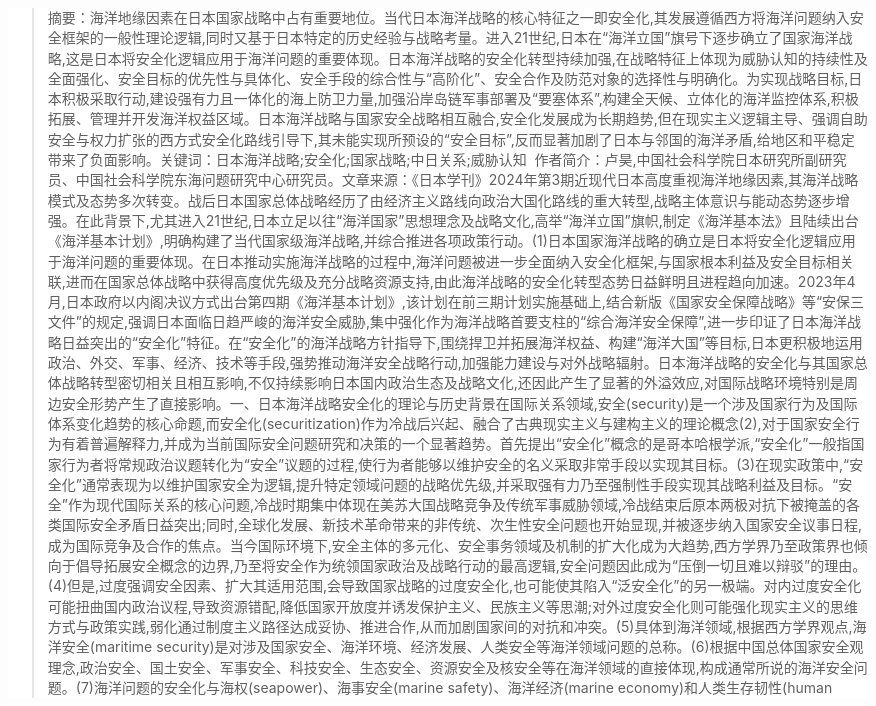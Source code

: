  > 摘要：海洋地缘因素在日本国家战略中占有重要地位。当代日本海洋战略的核心特征之一即安全化,其发展遵循西方将海洋问题纳入安全框架的一般性理论逻辑,同时又基于日本特定的历史经验与战略考量。进入21世纪,日本在“海洋立国”旗号下逐步确立了国家海洋战略,这是日本将安全化逻辑应用于海洋问题的重要体现。日本海洋战略的安全化转型持续加强,在战略特征上体现为威胁认知的持续性及全面强化、安全目标的优先性与具体化、安全手段的综合性与“高阶化”、安全合作及防范对象的选择性与明确化。为实现战略目标,日本积极采取行动,建设强有力且一体化的海上防卫力量,加强沿岸岛链军事部署及“要塞体系”,构建全天候、立体化的海洋监控体系,积极拓展、管理并开发海洋权益区域。日本海洋战略与国家安全战略相互融合,安全化发展成为长期趋势,但在现实主义逻辑主导、强调自助安全与权力扩张的西方式安全化路线引导下,其未能实现所预设的“安全目标”,反而显著加剧了日本与邻国的海洋矛盾,给地区和平稳定带来了负面影响。关键词：日本海洋战略;安全化;国家战略;中日关系;威胁认知  作者简介：卢昊,中国社会科学院日本研究所副研究员、中国社会科学院东海问题研究中心研究员。文章来源：《日本学刊》2024年第3期近现代日本高度重视海洋地缘因素,其海洋战略模式及态势多次转变。战后日本国家总体战略经历了由经济主义路线向政治大国化路线的重大转型,战略主体意识与能动态势逐步增强。在此背景下,尤其进入21世纪,日本立足以往“海洋国家”思想理念及战略文化,高举“海洋立国”旗帜,制定《海洋基本法》且陆续出台《海洋基本计划》,明确构建了当代国家级海洋战略,并综合推进各项政策行动。(1)日本国家海洋战略的确立是日本将安全化逻辑应用于海洋问题的重要体现。在日本推动实施海洋战略的过程中,海洋问题被进一步全面纳入安全化框架,与国家根本利益及安全目标相关联,进而在国家总体战略中获得高度优先级及充分战略资源支持,由此海洋战略的安全化转型态势日益鲜明且进程趋向加速。2023年4月,日本政府以内阁决议方式出台第四期《海洋基本计划》,该计划在前三期计划实施基础上,结合新版《国家安全保障战略》等“安保三文件”的规定,强调日本面临日趋严峻的海洋安全威胁,集中强化作为海洋战略首要支柱的“综合海洋安全保障”,进一步印证了日本海洋战略日益突出的“安全化”特征。在“安全化”的海洋战略方针指导下,围绕捍卫并拓展海洋权益、构建“海洋大国”等目标,日本更积极地运用政治、外交、军事、经济、技术等手段,强势推动海洋安全战略行动,加强能力建设与对外战略辐射。日本海洋战略的安全化与其国家总体战略转型密切相关且相互影响,不仅持续影响日本国内政治生态及战略文化,还因此产生了显著的外溢效应,对国际战略环境特别是周边安全形势产生了直接影响。一、日本海洋战略安全化的理论与历史背景在国际关系领域,安全(security)是一个涉及国家行为及国际体系变化趋势的核心命题,而安全化(securitization)作为冷战后兴起、融合了古典现实主义与建构主义的理论概念(2),对于国家安全行为有着普遍解释力,并成为当前国际安全问题研究和决策的一个显著趋势。首先提出“安全化”概念的是哥本哈根学派,“安全化”一般指国家行为者将常规政治议题转化为“安全”议题的过程,使行为者能够以维护安全的名义采取非常手段以实现其目标。(3)在现实政策中,“安全化”通常表现为以维护国家安全为逻辑,提升特定领域问题的战略优先级,并采取强有力乃至强制性手段实现其战略利益及目标。“安全”作为现代国际关系的核心问题,冷战时期集中体现在美苏大国战略竞争及传统军事威胁领域,冷战结束后原本两极对抗下被掩盖的各类国际安全矛盾日益突出;同时,全球化发展、新技术革命带来的非传统、次生性安全问题也开始显现,并被逐步纳入国家安全议事日程,成为国际竞争及合作的焦点。当今国际环境下,安全主体的多元化、安全事务领域及机制的扩大化成为大趋势,西方学界乃至政策界也倾向于倡导拓展安全概念的边界,乃至将安全作为统领国家政治及战略行动的最高逻辑,安全问题因此成为“压倒一切且难以辩驳”的理由。(4)但是,过度强调安全因素、扩大其适用范围,会导致国家战略的过度安全化,也可能使其陷入“泛安全化”的另一极端。对内过度安全化可能扭曲国内政治议程,导致资源错配,降低国家开放度并诱发保护主义、民族主义等思潮;对外过度安全化则可能强化现实主义的思维方式与政策实践,弱化通过制度主义路径达成妥协、推进合作,从而加剧国家间的对抗和冲突。(5)具体到海洋领域,根据西方学界观点,海洋安全(maritime security)是对涉及国家安全、海洋环境、经济发展、人类安全等海洋领域问题的总称。(6)根据中国总体国家安全观理念,政治安全、国土安全、军事安全、科技安全、生态安全、资源安全及核安全等在海洋领域的直接体现,构成通常所说的海洋安全问题。(7)海洋问题的安全化与海权(seapower)、海事安全(marine safety)、海洋经济(marine economy)和人类生存韧性(human